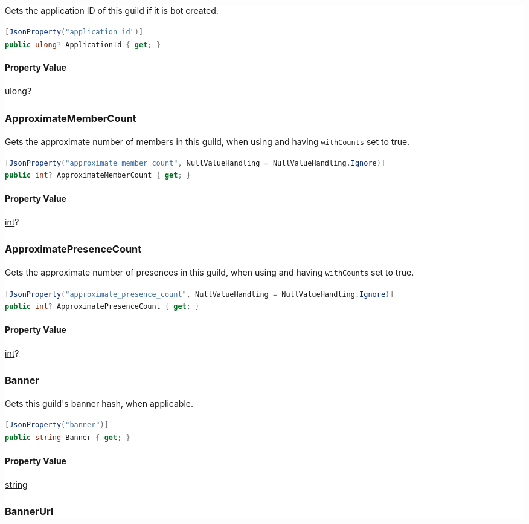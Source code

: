 Gets the application ID of this guild if it is bot created.

```csharp
[JsonProperty("application_id")]
public ulong? ApplicationId { get; }
```

#### Property Value

[ulong](https://learn.microsoft.com/dotnet/api/system.uint64)?

### <a id="DSharpPlus_Entities_DiscordGuild_ApproximateMemberCount"></a>ApproximateMemberCount

Gets the approximate number of members in this guild, when using <xref href="DSharpPlus.DiscordClient.GetGuildAsync(System.UInt64%2cSystem.Nullable%7bSystem.Boolean%7d)" data-throw-if-not-resolved="false"></xref> and having <code class="paramref">withCounts</code> set to true.

```csharp
[JsonProperty("approximate_member_count", NullValueHandling = NullValueHandling.Ignore)]
public int? ApproximateMemberCount { get; }
```

#### Property Value

[int](https://learn.microsoft.com/dotnet/api/system.int32)?

### <a id="DSharpPlus_Entities_DiscordGuild_ApproximatePresenceCount"></a>ApproximatePresenceCount

Gets the approximate number of presences in this guild, when using <xref href="DSharpPlus.DiscordClient.GetGuildAsync(System.UInt64%2cSystem.Nullable%7bSystem.Boolean%7d)" data-throw-if-not-resolved="false"></xref> and having <code class="paramref">withCounts</code> set to true.

```csharp
[JsonProperty("approximate_presence_count", NullValueHandling = NullValueHandling.Ignore)]
public int? ApproximatePresenceCount { get; }
```

#### Property Value

[int](https://learn.microsoft.com/dotnet/api/system.int32)?

### <a id="DSharpPlus_Entities_DiscordGuild_Banner"></a>Banner

Gets this guild's banner hash, when applicable.

```csharp
[JsonProperty("banner")]
public string Banner { get; }
```

#### Property Value

[string](https://learn.microsoft.com/dotnet/api/system.string)

### <a id="DSharpPlus_Entities_DiscordGuild_BannerUrl"></a>BannerUrl
